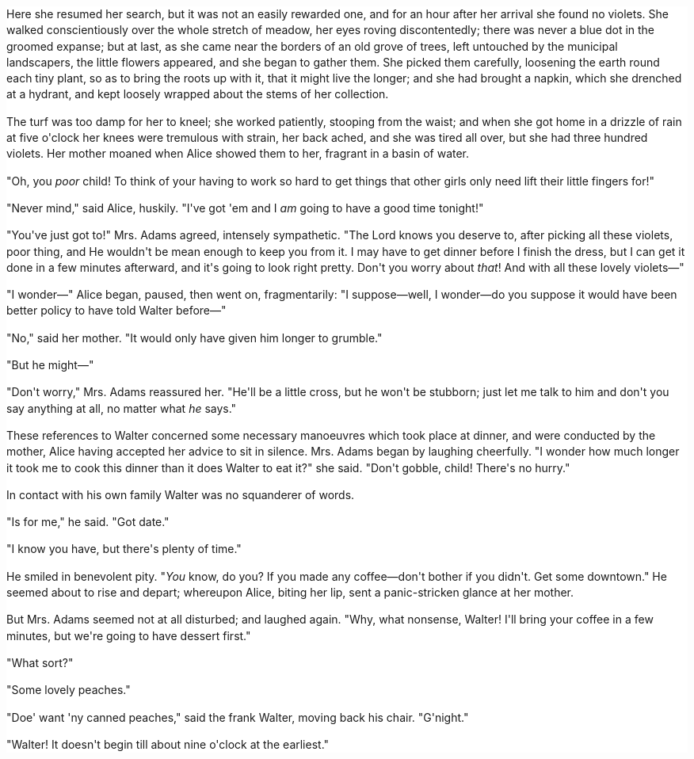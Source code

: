 Here she resumed her search, but it was not an easily rewarded one, and for an hour after her arrival she found no violets. She walked conscientiously over the whole stretch of meadow, her eyes roving discontentedly; there was never a blue dot in the groomed expanse; but at last, as she came near the borders of an old grove of trees, left untouched by the municipal landscapers, the little flowers appeared, and she began to gather them. She picked them carefully, loosening the earth round each tiny plant, so as to bring the roots up with it, that it might live the longer; and she had brought a napkin, which she drenched at a hydrant, and kept loosely wrapped about the stems of her collection.

The turf was too damp for her to kneel; she worked patiently, stooping from the waist; and when she got home in a drizzle of rain at five o'clock her knees were tremulous with strain, her back ached, and she was tired all over, but she had three hundred violets. Her mother moaned when Alice showed them to her, fragrant in a basin of water.

"Oh, you _poor_ child! To think of your having to work so hard to get things that other girls only need lift their little fingers for!"

"Never mind," said Alice, huskily. "I've got 'em and I _am_ going to have a good time tonight!"

"You've just got to!" Mrs. Adams agreed, intensely sympathetic. "The Lord knows you deserve to, after picking all these violets, poor thing, and He wouldn't be mean enough to keep you from it. I may have to get dinner before I finish the dress, but I can get it done in a few minutes afterward, and it's going to look right pretty. Don't you worry about _that_! And with all these lovely violets﻿—"

"I wonder﻿—" Alice began, paused, then went on, fragmentarily: "I suppose﻿—well, I wonder﻿—do you suppose it would have been better policy to have told Walter before﻿—"

"No," said her mother. "It would only have given him longer to grumble."

"But he might﻿—"

"Don't worry," Mrs. Adams reassured her. "He'll be a little cross, but he won't be stubborn; just let me talk to him and don't you say anything at all, no matter what _he_ says."

These references to Walter concerned some necessary manoeuvres which took place at dinner, and were conducted by the mother, Alice having accepted her advice to sit in silence. Mrs. Adams began by laughing cheerfully. "I wonder how much longer it took me to cook this dinner than it does Walter to eat it?" she said. "Don't gobble, child! There's no hurry."

In contact with his own family Walter was no squanderer of words.

"Is for me," he said. "Got date."

"I know you have, but there's plenty of time."

He smiled in benevolent pity. "_You_ know, do you? If you made any coffee﻿—don't bother if you didn't. Get some downtown." He seemed about to rise and depart; whereupon Alice, biting her lip, sent a panic-stricken glance at her mother.

But Mrs. Adams seemed not at all disturbed; and laughed again. "Why, what nonsense, Walter! I'll bring your coffee in a few minutes, but we're going to have dessert first."

"What sort?"

"Some lovely peaches."

"Doe' want 'ny canned peaches," said the frank Walter, moving back his chair. "G'night."

"Walter! It doesn't begin till about nine o'clock at the earliest."
